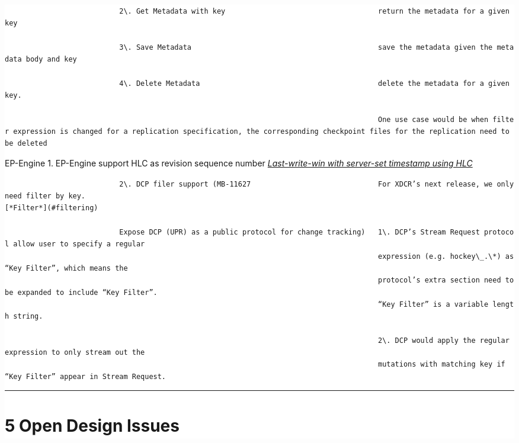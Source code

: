                                2\. Get Metadata with key                                    return the metadata for a given key                                                                                                                                                                                                                          

                               3\. Save Metadata                                            save the metadata given the metadata body and key                                                                                                                                                                                                            

                               4\. Delete Metadata                                          delete the metadata for a given key.                                                                                                                                                                                                                         
                                                                                                                                                                                                                                                                                                                                                         
                                                                                            One use case would be when filter expression is changed for a replication specification, the corresponding checkpoint files for the replication need to be deleted                                                                                           

  EP-Engine                    1\. EP-Engine support HLC as revision sequence number                                                                                                                                                                                                                                                                     [*Last-write-win with server-set timestamp using HLC*](#last-write-win-with-hlc-hybrid-logic-clock)

                               2\. DCP filer support (MB-11627                              For XDCR’s next release, we only need filter by key.                                                                                                                                                                                                         [*Filter*](#filtering)
                                                                                                                                                                                                                                                                                                                                                         
                               Expose DCP (UPR) as a public protocol for change tracking)   1\. DCP’s Stream Request protocol allow user to specify a regular                                                                                                                                                                                            
                                                                                            expression (e.g. hockey\_.\*) as “Key Filter”, which means the                                                                                                                                                                                               
                                                                                            protocol’s extra section need to be expanded to include “Key Filter”.                                                                                                                                                                                        
                                                                                            “Key Filter” is a variable length string.                                                                                                                                                                                                                    
                                                                                                                                                                                                                                                                                                                                                         
                                                                                            2\. DCP would apply the regular expression to only stream out the                                                                                                                                                                                            
                                                                                            mutations with matching key if “Key Filter” appear in Stream Request.                                                                                                                                                                                        
  ------------------------------------------------------------------------------------------------------------------------------------------------------------------------------------------------------------------------------------------------------------------------------------------------------------------------------------------------------------------------------------------------------------------------------------------------------------

5 Open Design Issues
====================
